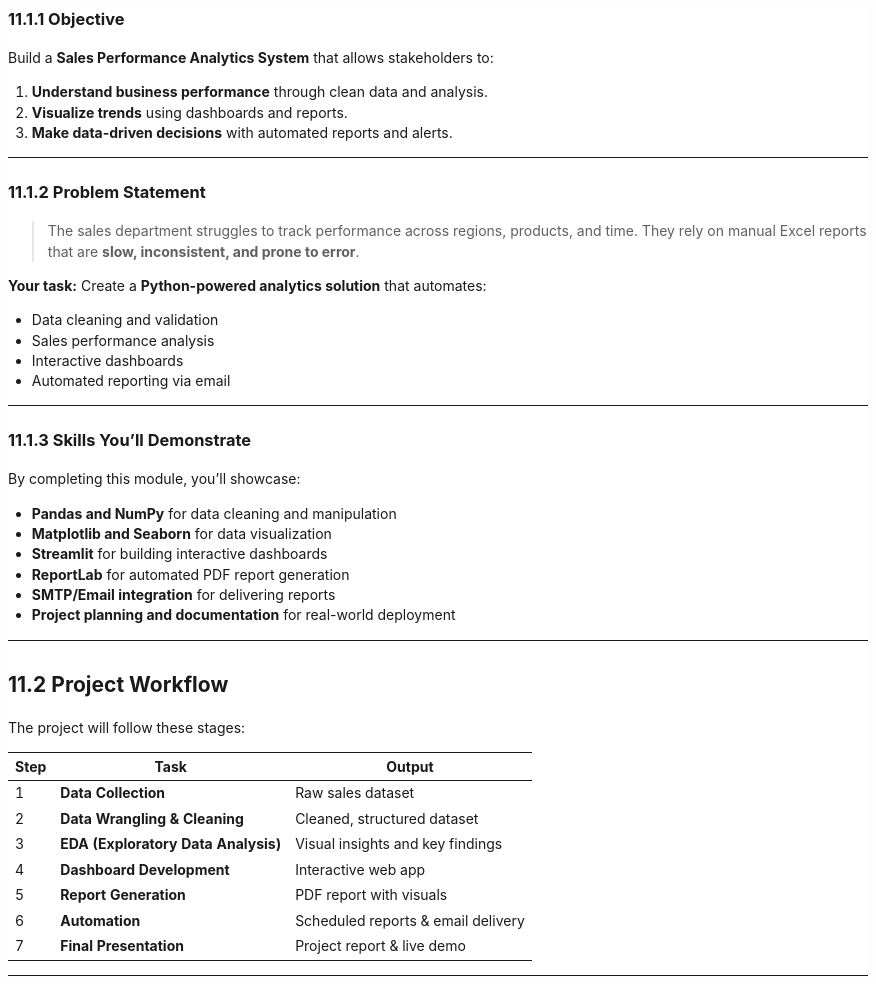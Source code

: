 ### **11.1.1 Objective**

Build a **Sales Performance Analytics System** that allows stakeholders to:

1. **Understand business performance** through clean data and analysis.
2. **Visualize trends** using dashboards and reports.
3. **Make data-driven decisions** with automated reports and alerts.

---

### **11.1.2 Problem Statement**

> The sales department struggles to track performance across regions, products, and time.
> They rely on manual Excel reports that are **slow, inconsistent, and prone to error**.

**Your task:**
Create a **Python-powered analytics solution** that automates:

* Data cleaning and validation
* Sales performance analysis
* Interactive dashboards
* Automated reporting via email

---

### **11.1.3 Skills You’ll Demonstrate**

By completing this module, you’ll showcase:

* **Pandas and NumPy** for data cleaning and manipulation
* **Matplotlib and Seaborn** for data visualization
* **Streamlit** for building interactive dashboards
* **ReportLab** for automated PDF report generation
* **SMTP/Email integration** for delivering reports
* **Project planning and documentation** for real-world deployment

---

## **11.2 Project Workflow**

The project will follow these stages:

| **Step** | **Task**                            | **Output**                         |
| -------- | ----------------------------------- | ---------------------------------- |
| 1        | **Data Collection**                 | Raw sales dataset                  |
| 2        | **Data Wrangling & Cleaning**       | Cleaned, structured dataset        |
| 3        | **EDA (Exploratory Data Analysis)** | Visual insights and key findings   |
| 4        | **Dashboard Development**           | Interactive web app                |
| 5        | **Report Generation**               | PDF report with visuals            |
| 6        | **Automation**                      | Scheduled reports & email delivery |
| 7        | **Final Presentation**              | Project report & live demo         |

---